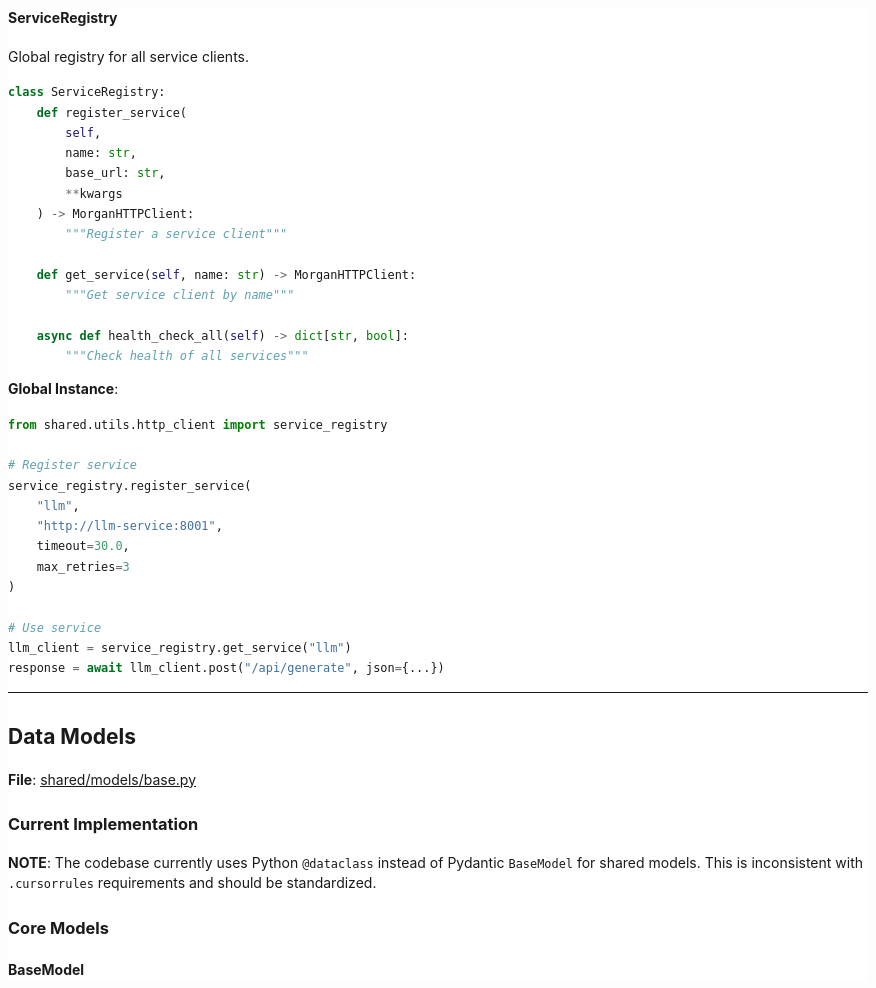 #### ServiceRegistry

Global registry for all service clients.

```python
class ServiceRegistry:
    def register_service(
        self,
        name: str,
        base_url: str,
        **kwargs
    ) -> MorganHTTPClient:
        """Register a service client"""

    def get_service(self, name: str) -> MorganHTTPClient:
        """Get service client by name"""

    async def health_check_all(self) -> dict[str, bool]:
        """Check health of all services"""
```

**Global Instance**:
```python
from shared.utils.http_client import service_registry

# Register service
service_registry.register_service(
    "llm",
    "http://llm-service:8001",
    timeout=30.0,
    max_retries=3
)

# Use service
llm_client = service_registry.get_service("llm")
response = await llm_client.post("/api/generate", json={...})
```

---

## Data Models

**File**: [shared/models/base.py](shared/models/base.py)

### Current Implementation

**NOTE**: The codebase currently uses Python `@dataclass` instead of Pydantic `BaseModel` for shared models. This is inconsistent with `.cursorrules` requirements and should be standardized.

### Core Models

#### BaseModel
